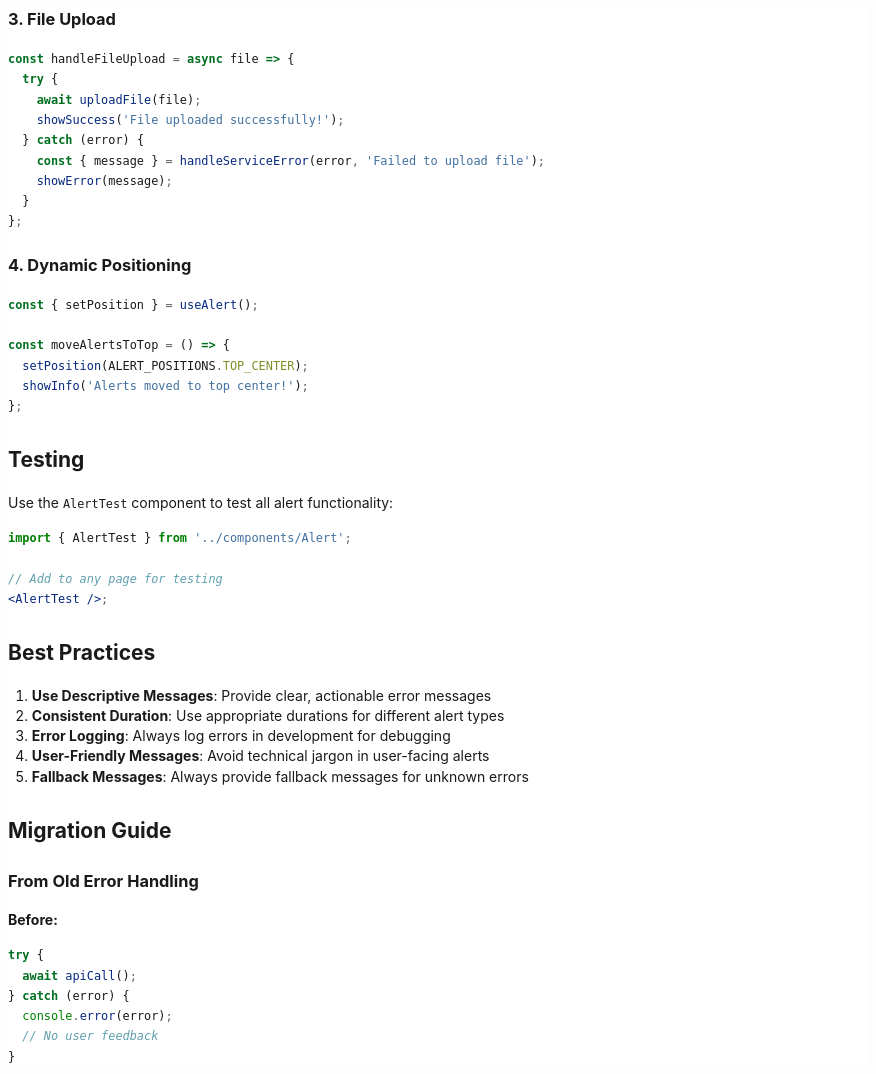 ### 3. File Upload

```jsx
const handleFileUpload = async file => {
  try {
    await uploadFile(file);
    showSuccess('File uploaded successfully!');
  } catch (error) {
    const { message } = handleServiceError(error, 'Failed to upload file');
    showError(message);
  }
};
```

### 4. Dynamic Positioning

```jsx
const { setPosition } = useAlert();

const moveAlertsToTop = () => {
  setPosition(ALERT_POSITIONS.TOP_CENTER);
  showInfo('Alerts moved to top center!');
};
```

## Testing

Use the `AlertTest` component to test all alert functionality:

```jsx
import { AlertTest } from '../components/Alert';

// Add to any page for testing
<AlertTest />;
```

## Best Practices

1. **Use Descriptive Messages**: Provide clear, actionable error messages
2. **Consistent Duration**: Use appropriate durations for different alert types
3. **Error Logging**: Always log errors in development for debugging
4. **User-Friendly Messages**: Avoid technical jargon in user-facing alerts
5. **Fallback Messages**: Always provide fallback messages for unknown errors

## Migration Guide

### From Old Error Handling

**Before:**

```jsx
try {
  await apiCall();
} catch (error) {
  console.error(error);
  // No user feedback
}
```
